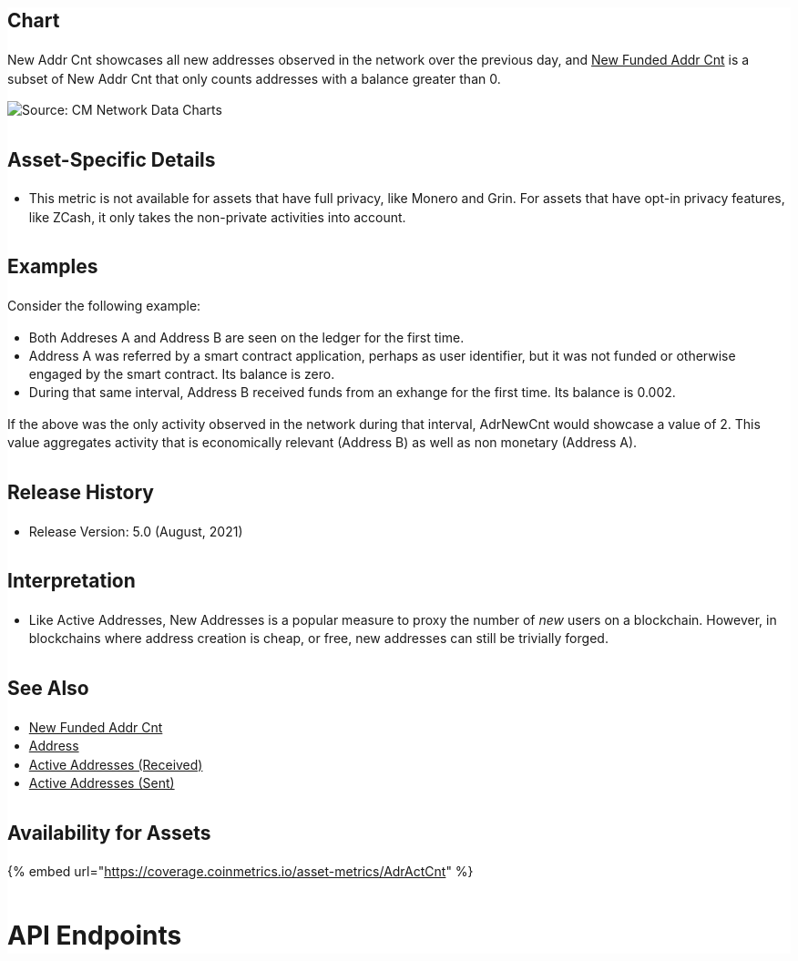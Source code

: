 ## **Chart**

New Addr Cnt showcases all new addresses observed in the network over the previous day, and [New Funded Addr Cnt](https://docs.coinmetrics.io/asset-metrics/adresses/adrnewbalcnt) is a subset of New Addr Cnt that only counts addresses with a balance greater than 0.

![Source: CM Network Data Charts](<../../../.gitbook/assets/9 - New Addresses.png>)

## **Asset-Specific Details**

* This metric is not available for assets that have full privacy, like Monero and Grin. For assets that have opt-in privacy features, like ZCash, it only takes the non-private activities into account.

## **Examples**

Consider the following example:

* Both Addreses A and Address B are seen on the ledger for the first time.
* Address A was referred by a smart contract application, perhaps as user identifier, but it was not funded or otherwise engaged by the smart contract. Its balance is zero.
* During that same interval, Address B received funds from an exhange for the first time. Its balance is 0.002.

If the above was the only activity observed in the network during that interval, AdrNewCnt would showcase a value of 2. This value aggregates activity that is economically relevant (Address B) as well as non monetary (Address A).

## **Release History**

* Release Version: 5.0 (August, 2021)

## **Interpretation**

* Like Active Addresses, New Addresses is a popular measure to proxy the number of _new_ users on a blockchain. However, in blockchains where address creation is cheap, or free, new addresses can still be trivially forged.

## **See Also**

* [New Funded Addr Cnt](adrnewbalcnt.md)
* [Address](../../on-chain-basics.md#address)
* [Active Addresses (Received)](adractreccnt.md)
* [Active Addresses (Sent)](adractsentcnt.md)

## Availability for Assets

{% embed url="https://coverage.coinmetrics.io/asset-metrics/AdrActCnt" %}

# API Endpoints
